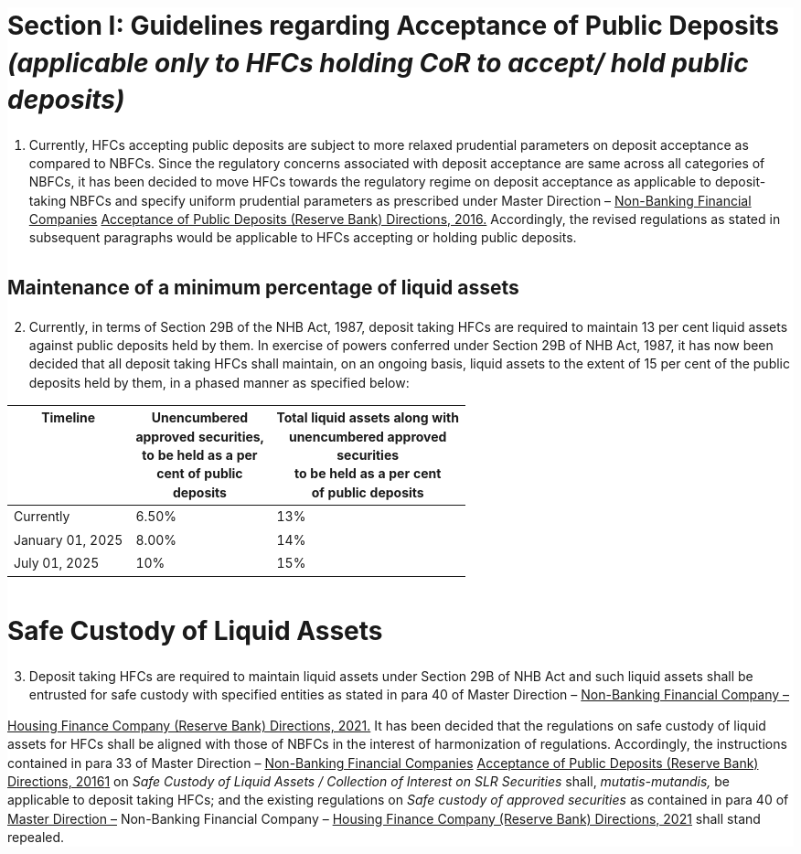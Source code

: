 # **Section I: Guidelines regarding Acceptance of Public Deposits** *(applicable only to HFCs holding CoR to accept/ hold public deposits)*

1. Currently, HFCs accepting public deposits are subject to more relaxed prudential parameters on deposit acceptance as compared to NBFCs. Since the regulatory concerns associated with deposit acceptance are same across all categories of NBFCs, it has been decided to move HFCs towards the regulatory regime on deposit acceptance as applicable to deposit-taking NBFCs and specify uniform prudential parameters as prescribed under Master Direction – [Non-Banking Financial Companies](https://www.rbi.org.in/Scripts/BS_ViewMasDirections.aspx?id=10563)  [Acceptance of Public Deposits \(Reserve Bank\) Directions, 2016.](https://www.rbi.org.in/Scripts/BS_ViewMasDirections.aspx?id=10563) Accordingly, the revised regulations as stated in subsequent paragraphs would be applicable to HFCs accepting or holding public deposits.

## **Maintenance of a minimum percentage of liquid assets**

2. Currently, in terms of Section 29B of the NHB Act, 1987, deposit taking HFCs are required to maintain 13 per cent liquid assets against public deposits held by them. In exercise of powers conferred under Section 29B of NHB Act, 1987, it has now been decided that all deposit taking HFCs shall maintain, on an ongoing basis, liquid assets to the extent of 15 per cent of the public deposits held by them, in a phased manner as specified below:

| Timeline         | Unencumbered<br>approved securities,<br>to be held as a per<br>cent of public<br>deposits | Total liquid assets along with<br>unencumbered approved<br>securities<br>to be held as a per cent<br>of public deposits |
|------------------|-------------------------------------------------------------------------------------------|-------------------------------------------------------------------------------------------------------------------------|
| Currently        | 6.50%                                                                                     | 13%                                                                                                                     |
| January 01, 2025 | 8.00%                                                                                     | 14%                                                                                                                     |
| July 01, 2025    | 10%                                                                                       | 15%                                                                                                                     |

# **Safe Custody of Liquid Assets**

<span id="page-2-0"></span>

3. Deposit taking HFCs are required to maintain liquid assets under Section 29B of NHB Act and such liquid assets shall be entrusted for safe custody with specified entities as stated in para 40 of Master Direction – [Non-Banking Financial Company –](https://www.rbi.org.in/Scripts/BS_ViewMasDirections.aspx?id=12030)

[Housing Finance Company \(Reserve Bank\) Directions, 2021.](https://www.rbi.org.in/Scripts/BS_ViewMasDirections.aspx?id=12030) It has been decided that the regulations on safe custody of liquid assets for HFCs shall be aligned with those of NBFCs in the interest of harmonization of regulations. Accordingly, the instructions contained in para 33 of Master Direction – [Non-Banking Financial Companies](https://www.rbi.org.in/Scripts/BS_ViewMasDirections.aspx?id=10563)  [Acceptance of Public Deposits \(Reserve Bank\) Directions, 2016](https://www.rbi.org.in/Scripts/BS_ViewMasDirections.aspx?id=10563)[1](#page-3-0) on *Safe Custody of Liquid Assets / Collection of Interest on SLR Securities* shall, *mutatis-mutandis,* be applicable to deposit taking HFCs; and the existing regulations on *Safe custody of approved securities* as contained in para 40 of [Master Direction –](https://www.rbi.org.in/Scripts/BS_ViewMasDirections.aspx?id=12030) Non-Banking Financial Company – [Housing Finance Company \(Reserve Bank\) Directions, 2021](https://www.rbi.org.in/Scripts/BS_ViewMasDirections.aspx?id=12030) shall stand repealed.
